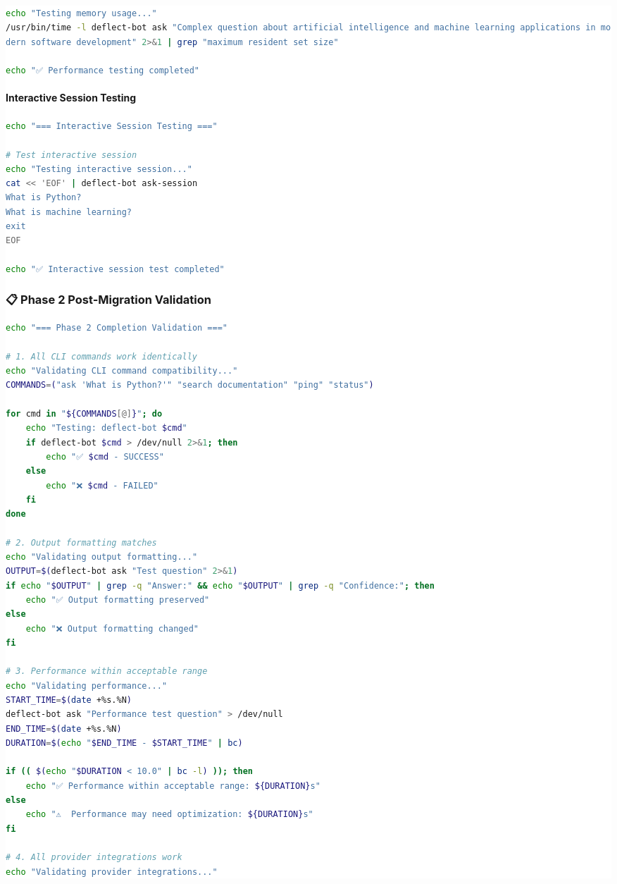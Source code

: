 ```bash
echo "Testing memory usage..."
/usr/bin/time -l deflect-bot ask "Complex question about artificial intelligence and machine learning applications in modern software development" 2>&1 | grep "maximum resident set size"

echo "✅ Performance testing completed"
```

#### Interactive Session Testing
```bash
echo "=== Interactive Session Testing ==="

# Test interactive session
echo "Testing interactive session..."
cat << 'EOF' | deflect-bot ask-session
What is Python?
What is machine learning?
exit
EOF

echo "✅ Interactive session test completed"
```

### 📋 Phase 2 Post-Migration Validation
```bash
echo "=== Phase 2 Completion Validation ==="

# 1. All CLI commands work identically
echo "Validating CLI command compatibility..."
COMMANDS=("ask 'What is Python?'" "search documentation" "ping" "status")

for cmd in "${COMMANDS[@]}"; do
    echo "Testing: deflect-bot $cmd"
    if deflect-bot $cmd > /dev/null 2>&1; then
        echo "✅ $cmd - SUCCESS"
    else
        echo "❌ $cmd - FAILED"
    fi
done

# 2. Output formatting matches
echo "Validating output formatting..."
OUTPUT=$(deflect-bot ask "Test question" 2>&1)
if echo "$OUTPUT" | grep -q "Answer:" && echo "$OUTPUT" | grep -q "Confidence:"; then
    echo "✅ Output formatting preserved"
else
    echo "❌ Output formatting changed"
fi

# 3. Performance within acceptable range
echo "Validating performance..."
START_TIME=$(date +%s.%N)
deflect-bot ask "Performance test question" > /dev/null
END_TIME=$(date +%s.%N)
DURATION=$(echo "$END_TIME - $START_TIME" | bc)

if (( $(echo "$DURATION < 10.0" | bc -l) )); then
    echo "✅ Performance within acceptable range: ${DURATION}s"
else
    echo "⚠️  Performance may need optimization: ${DURATION}s"
fi

# 4. All provider integrations work
echo "Validating provider integrations..."
```